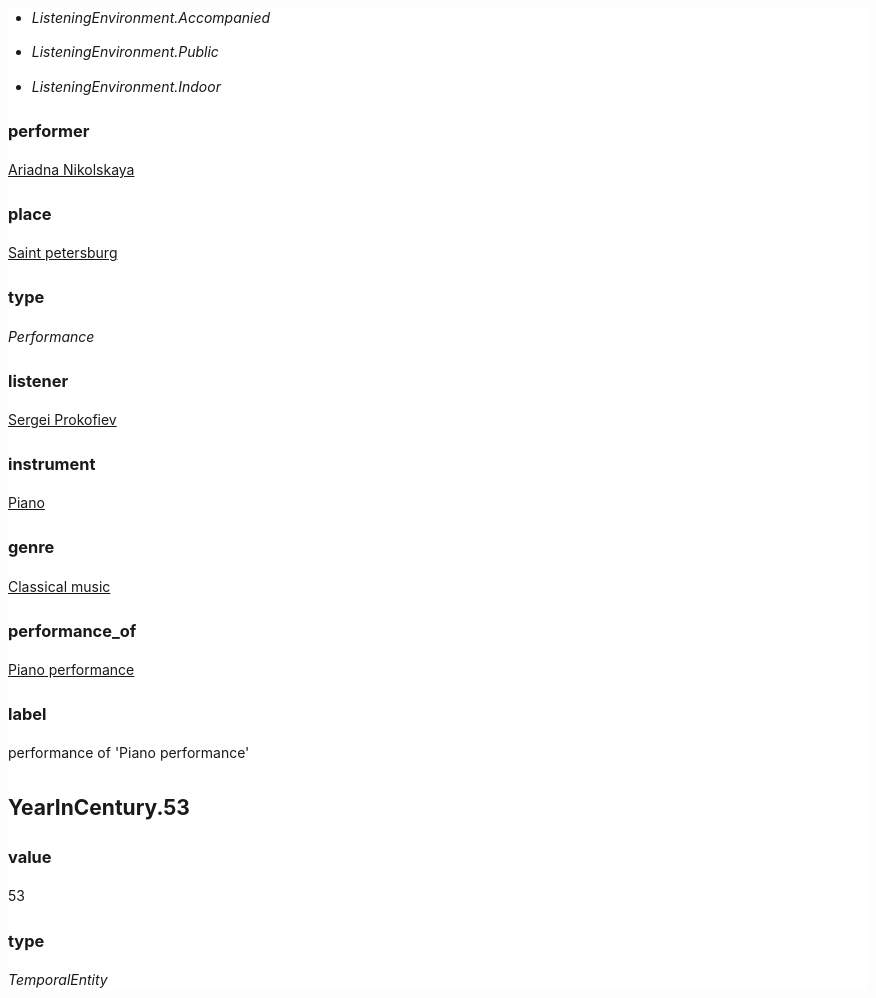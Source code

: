  - *ListeningEnvironment.Accompanied*

 - *ListeningEnvironment.Public*

 - *ListeningEnvironment.Indoor*

### performer


[Ariadna Nikolskaya](#Ariadna-Nikolskaya)

### place


[Saint petersburg](#Saint-petersburg)

### type


*Performance*

### listener


[Sergei Prokofiev](#Sergei-Prokofiev)

### instrument


[Piano](#Piano)

### genre


[Classical music](#Classical-music)

### performance_of


[Piano performance](#Piano-performance)

### label


performance of 'Piano performance'

## YearInCentury.53

### value


53

### type


*TemporalEntity*
